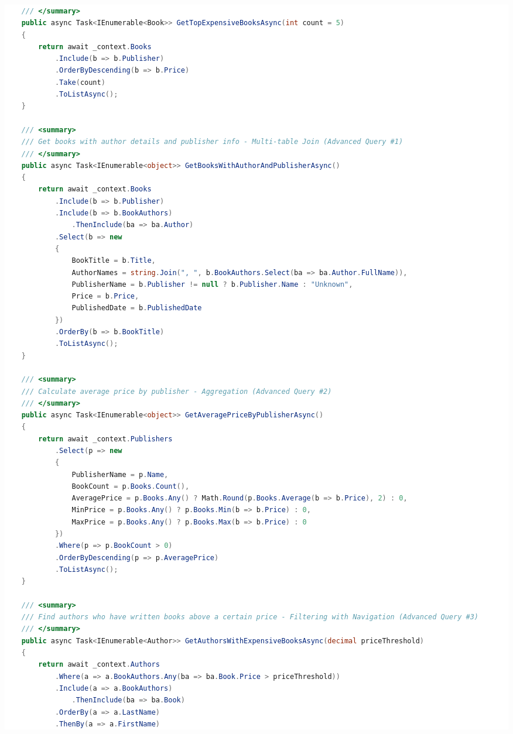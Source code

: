 ```csharp
    /// </summary>
    public async Task<IEnumerable<Book>> GetTopExpensiveBooksAsync(int count = 5)
    {
        return await _context.Books
            .Include(b => b.Publisher)
            .OrderByDescending(b => b.Price)
            .Take(count)
            .ToListAsync();
    }

    /// <summary>
    /// Get books with author details and publisher info - Multi-table Join (Advanced Query #1)
    /// </summary>
    public async Task<IEnumerable<object>> GetBooksWithAuthorAndPublisherAsync()
    {
        return await _context.Books
            .Include(b => b.Publisher)
            .Include(b => b.BookAuthors)
                .ThenInclude(ba => ba.Author)
            .Select(b => new
            {
                BookTitle = b.Title,
                AuthorNames = string.Join(", ", b.BookAuthors.Select(ba => ba.Author.FullName)),
                PublisherName = b.Publisher != null ? b.Publisher.Name : "Unknown",
                Price = b.Price,
                PublishedDate = b.PublishedDate
            })
            .OrderBy(b => b.BookTitle)
            .ToListAsync();
    }

    /// <summary>
    /// Calculate average price by publisher - Aggregation (Advanced Query #2)
    /// </summary>
    public async Task<IEnumerable<object>> GetAveragePriceByPublisherAsync()
    {
        return await _context.Publishers
            .Select(p => new
            {
                PublisherName = p.Name,
                BookCount = p.Books.Count(),
                AveragePrice = p.Books.Any() ? Math.Round(p.Books.Average(b => b.Price), 2) : 0,
                MinPrice = p.Books.Any() ? p.Books.Min(b => b.Price) : 0,
                MaxPrice = p.Books.Any() ? p.Books.Max(b => b.Price) : 0
            })
            .Where(p => p.BookCount > 0)
            .OrderByDescending(p => p.AveragePrice)
            .ToListAsync();
    }

    /// <summary>
    /// Find authors who have written books above a certain price - Filtering with Navigation (Advanced Query #3)
    /// </summary>
    public async Task<IEnumerable<Author>> GetAuthorsWithExpensiveBooksAsync(decimal priceThreshold)
    {
        return await _context.Authors
            .Where(a => a.BookAuthors.Any(ba => ba.Book.Price > priceThreshold))
            .Include(a => a.BookAuthors)
                .ThenInclude(ba => ba.Book)
            .OrderBy(a => a.LastName)
            .ThenBy(a => a.FirstName)
```